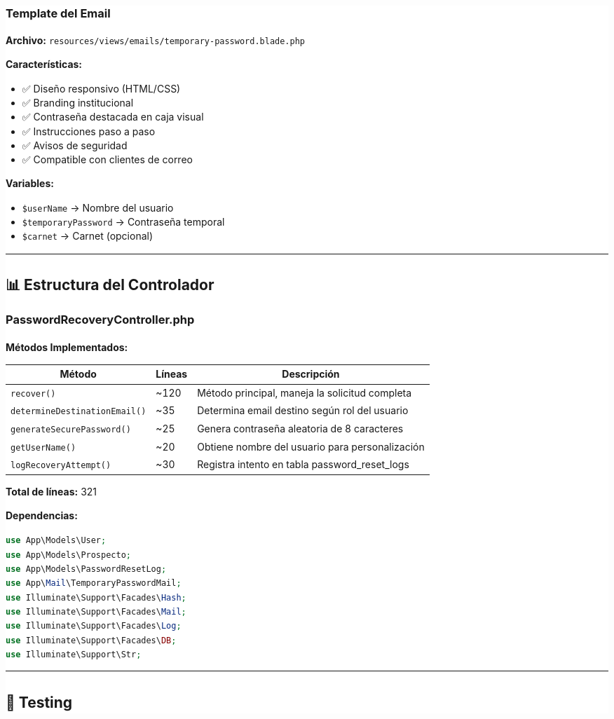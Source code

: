 ### Template del Email

**Archivo:** `resources/views/emails/temporary-password.blade.php`

**Características:**
- ✅ Diseño responsivo (HTML/CSS)
- ✅ Branding institucional
- ✅ Contraseña destacada en caja visual
- ✅ Instrucciones paso a paso
- ✅ Avisos de seguridad
- ✅ Compatible con clientes de correo

**Variables:**
- `$userName` → Nombre del usuario
- `$temporaryPassword` → Contraseña temporal
- `$carnet` → Carnet (opcional)

---

## 📊 Estructura del Controlador

### PasswordRecoveryController.php

**Métodos Implementados:**

| Método | Líneas | Descripción |
|--------|--------|-------------|
| `recover()` | ~120 | Método principal, maneja la solicitud completa |
| `determineDestinationEmail()` | ~35 | Determina email destino según rol del usuario |
| `generateSecurePassword()` | ~25 | Genera contraseña aleatoria de 8 caracteres |
| `getUserName()` | ~20 | Obtiene nombre del usuario para personalización |
| `logRecoveryAttempt()` | ~30 | Registra intento en tabla password_reset_logs |

**Total de líneas:** 321

**Dependencias:**
```php
use App\Models\User;
use App\Models\Prospecto;
use App\Models\PasswordResetLog;
use App\Mail\TemporaryPasswordMail;
use Illuminate\Support\Facades\Hash;
use Illuminate\Support\Facades\Mail;
use Illuminate\Support\Facades\Log;
use Illuminate\Support\Facades\DB;
use Illuminate\Support\Str;
```

---

## 🧪 Testing
